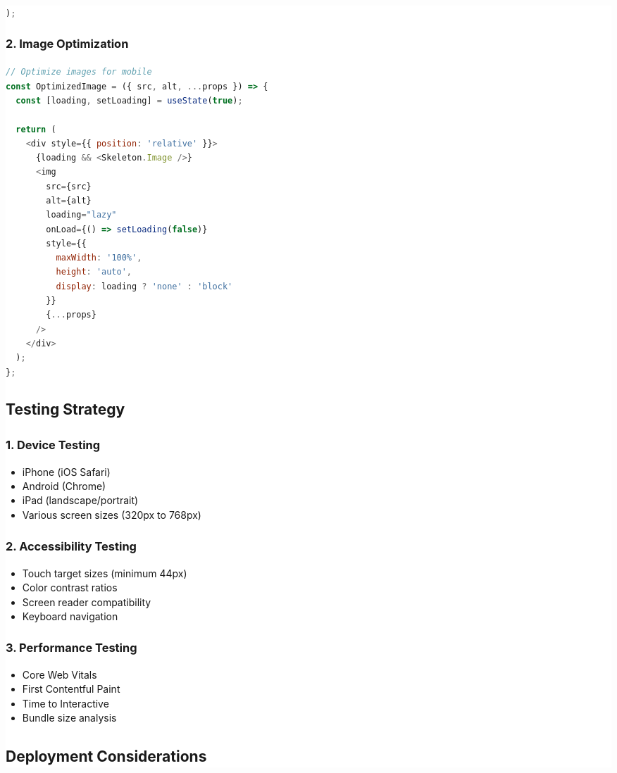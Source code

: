```javascript
);
```

### 2. Image Optimization
```javascript
// Optimize images for mobile
const OptimizedImage = ({ src, alt, ...props }) => {
  const [loading, setLoading] = useState(true);
  
  return (
    <div style={{ position: 'relative' }}>
      {loading && <Skeleton.Image />}
      <img
        src={src}
        alt={alt}
        loading="lazy"
        onLoad={() => setLoading(false)}
        style={{
          maxWidth: '100%',
          height: 'auto',
          display: loading ? 'none' : 'block'
        }}
        {...props}
      />
    </div>
  );
};
```

## Testing Strategy

### 1. Device Testing
- iPhone (iOS Safari)
- Android (Chrome)
- iPad (landscape/portrait)
- Various screen sizes (320px to 768px)

### 2. Accessibility Testing
- Touch target sizes (minimum 44px)
- Color contrast ratios
- Screen reader compatibility
- Keyboard navigation

### 3. Performance Testing
- Core Web Vitals
- First Contentful Paint
- Time to Interactive
- Bundle size analysis

## Deployment Considerations
